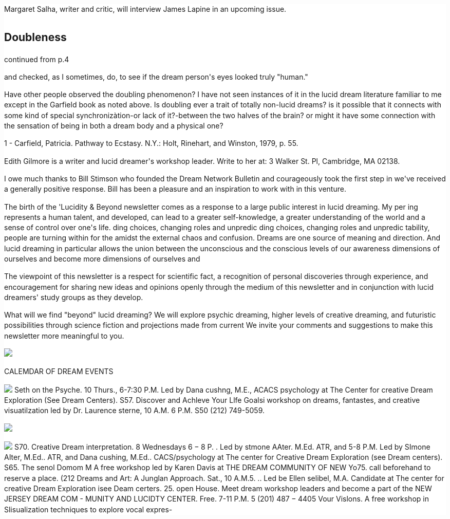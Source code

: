 Margaret Salha, writer and critic, will interview James Lapine in an upcoming issue.

## Doubleness

continued from $\mathrm{p} .4$

and checked, as I sometimes, do, to see if the dream person's eyes looked truly "human."

Have other people observed the doubling phenomenon? I have not seen instances of it in the lucid dream literature familiar to me except in the Garfield book as noted above. Is doubling ever a trait of totally non-lucid dreams? is it possible that it connects with some kind of special synchronizàtion-or lack of it?-between the two halves of the brain? or might it have some connection with the sensation of being in both a dream body and a physical one?

1 - Carfield, Patricia. Pathway to Ecstasy. N.Y.: Holt, Rinehart, and Winston, 1979, p. 55.

Edith Gilmore is a writer and lucid dreamer's workshop leader. Write to her at: 3 Walker St. Pl, Cambridge, MA 02138.

I owe much thanks to Bill Stimson who founded the Dream Network Bulletin and courageously took the first step in we've received a generally positive response. Bill has been a pleasure and an inspiration to work with in this venture.

The birth of the 'Lucidity \& Beyond newsletter comes as a response to a large public interest in lucid dreaming. My per ing represents a human talent, and developed, can lead to a greater self-knowledge, a greater understanding of the world and a sense of control over one's life. ding choices, changing roles and unpredic ding choices, changing roles and unpredic tability, people are turning within for the amidst the external chaos and confusion. Dreams are one source of meaning and direction. And lucid dreaming in particular allows the union between the unconscious and the conscious levels of our awareness dimensions of ourselves and become more dimensions of ourselves and

The viewpoint of this newsletter is a respect for scientific fact, a recognition of personal discoveries through experience, and encouragement for sharing new ideas and opinions openly through the medium of this newsletter and in conjunction with lucid dreamers' study groups as they develop.

What will we find "beyond" lucid dreaming? We will explore psychic dreaming, higher levels of creative dreaming, and futuristic possibilities through science fiction and projections made from current We invite your comments and suggestions to make this newsletter more meaningful to you.

![](https://cdn.mathpix.com/cropped/2024_04_30_82390d4a66e29d10287cg-4.jpg?height=183&width=270&top_left_y=1859&top_left_x=189)

CALEMDAR OF DREAM EVENTS

![](https://cdn.mathpix.com/cropped/2024_04_30_82390d4a66e29d10287cg-4.jpg?height=70&width=38&top_left_y=2196&top_left_x=91)
Seth on the Psyche. 10 Thurs., 6-7:30 P.M. Led by
Dana cushng, M.E., ACACS psychology at The
Center for creative Dream Exploration (See Dream Centers). S57.
Discover and Achleve Your Llfe Goalsi workshop
on dreams, fantastes, and creative visuatilzation led by Dr. Laurence sterne, 10 A.M. 6 P.M. S50
(212) 749-5059.

![](https://cdn.mathpix.com/cropped/2024_04_30_82390d4a66e29d10287cg-4.jpg?height=79&width=528&top_left_y=2430&top_left_x=143)

![](https://cdn.mathpix.com/cropped/2024_04_30_82390d4a66e29d10287cg-4.jpg?height=112&width=514&top_left_y=2501&top_left_x=154)
S70.
Creative Dream interpretation. 8 Wednesdays
$6-8$ P. . Led by stmone AAter. M.Ed. ATR, and 5-8 P.M. Led by SImone AIter, M.Ed.. ATR, and
Dana cushing, M.Ed.. CACS/psychology at The
center for Creative Dream Exploration (see Dream centers). S65.
The senol Domom M A free workshop led
by Karen Davis at THE DREAM COMMUNITY OF NEW Yo75. call beforehand to reserve a place. (212 Dreams and Art: A Junglan Approach. Sat., 10
A.M.5. .. Led be Ellen selibel, M.A. Candidate at
The center for creative Dream Exploration isee Deam certers. 25.
open House. Meet dream workshop leaders and become a part of the NEW JERSEY DREAM COM -
MUNITY AND LUCIDTY CENTER. Free. 7-11 P.M. 5 (201) $487-4405$ Vour Vislons. A free workshop in Slisualization techniques to explore vocal expres-